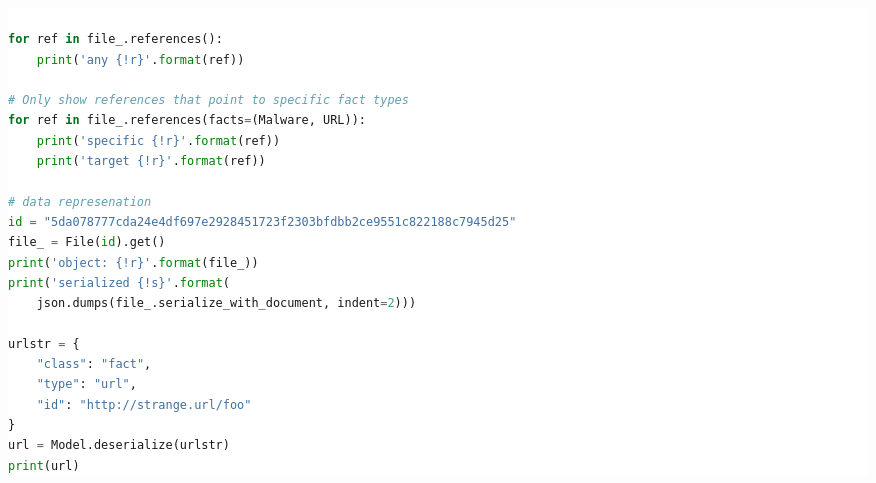 ```python

for ref in file_.references():
    print('any {!r}'.format(ref))

# Only show references that point to specific fact types
for ref in file_.references(facts=(Malware, URL)):
    print('specific {!r}'.format(ref))
    print('target {!r}'.format(ref))

# data represenation
id = "5da078777cda24e4df697e2928451723f2303bfdbb2ce9551c822188c7945d25"
file_ = File(id).get()
print('object: {!r}'.format(file_))
print('serialized {!s}'.format(
    json.dumps(file_.serialize_with_document, indent=2)))

urlstr = {
    "class": "fact",
    "type": "url",
    "id": "http://strange.url/foo"
}
url = Model.deserialize(urlstr)
print(url)
```
